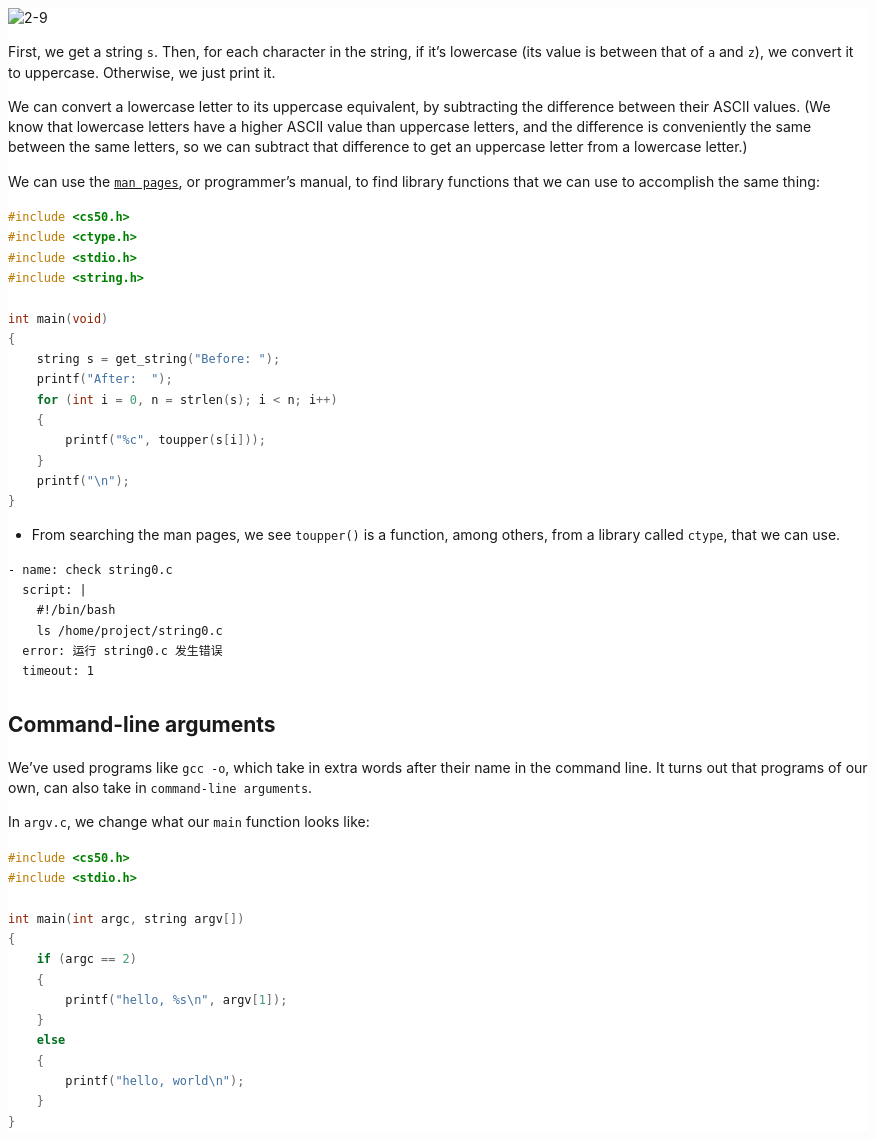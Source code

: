 ![2-9](https://doc.shiyanlou.com/courses/2618/1347963/b56a940eb25e61560c997095ab8b597c-0/wm)

First, we get a string `s`. Then, for each character in the string, if it’s lowercase (its value is between that of `a` and `z`), we convert it to uppercase. Otherwise, we just print it.

We can convert a lowercase letter to its uppercase equivalent, by subtracting the difference between their ASCII values. (We know that lowercase letters have a higher ASCII value than uppercase letters, and the difference is conveniently the same between the same letters, so we can subtract that difference to get an uppercase letter from a lowercase letter.)

We can use the [`man pages`](https://man.cs50.io/), or programmer’s manual, to find library functions that we can use to accomplish the same thing:

```C
#include <cs50.h>
#include <ctype.h>
#include <stdio.h>
#include <string.h>

int main(void)
{
    string s = get_string("Before: ");
    printf("After:  ");
    for (int i = 0, n = strlen(s); i < n; i++)
    {
        printf("%c", toupper(s[i]));
    }
    printf("\n");
}
```

- From searching the man pages, we see `toupper()` is a function, among others, from a library called `ctype`, that we can use.

```checker
- name: check string0.c
  script: |
    #!/bin/bash
    ls /home/project/string0.c
  error: 运行 string0.c 发生错误
  timeout: 1
```

## Command-line arguments

We’ve used programs like `gcc -o`, which take in extra words after their name in the command line. It turns out that programs of our own, can also take in `command-line arguments`.

In `argv.c`, we change what our `main` function looks like:

```C
#include <cs50.h>
#include <stdio.h>

int main(int argc, string argv[])
{
    if (argc == 2)
    {
        printf("hello, %s\n", argv[1]);
    }
    else
    {
        printf("hello, world\n");
    }
}
```
